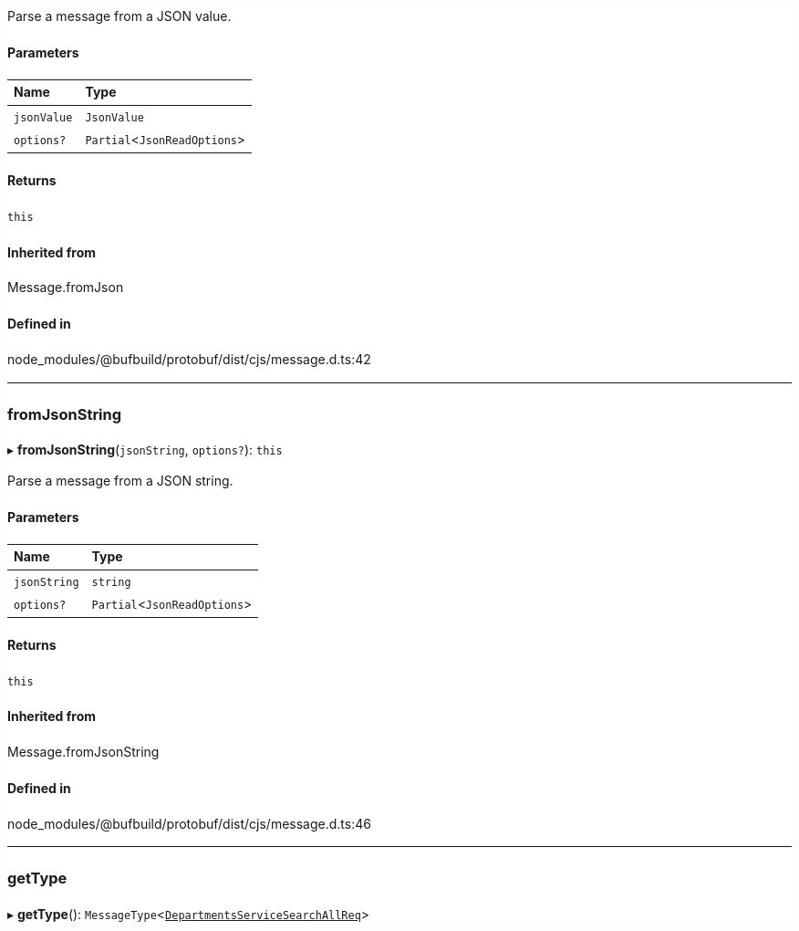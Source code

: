 Parse a message from a JSON value.

#### Parameters

| Name | Type |
| :------ | :------ |
| `jsonValue` | `JsonValue` |
| `options?` | `Partial`\<`JsonReadOptions`\> |

#### Returns

`this`

#### Inherited from

Message.fromJson

#### Defined in

node_modules/@bufbuild/protobuf/dist/cjs/message.d.ts:42

___

### fromJsonString

▸ **fromJsonString**(`jsonString`, `options?`): `this`

Parse a message from a JSON string.

#### Parameters

| Name | Type |
| :------ | :------ |
| `jsonString` | `string` |
| `options?` | `Partial`\<`JsonReadOptions`\> |

#### Returns

`this`

#### Inherited from

Message.fromJsonString

#### Defined in

node_modules/@bufbuild/protobuf/dist/cjs/message.d.ts:46

___

### getType

▸ **getType**(): `MessageType`\<[`DepartmentsServiceSearchAllReq`](DepartmentsServiceSearchAllReq.md)\>
